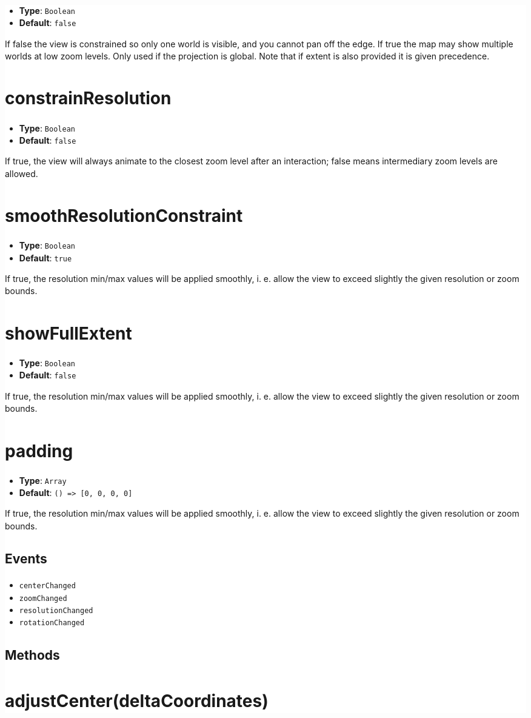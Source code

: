 - **Type**: `Boolean`
- **Default**: `false`

If false the view is constrained so only one world is visible, and you cannot pan off the edge. If true the map may show multiple worlds at low zoom levels. Only used if the projection is global. Note that if extent is also provided it is given precedence.

# constrainResolution

- **Type**: `Boolean`
- **Default**: `false`

If true, the view will always animate to the closest zoom level after an interaction; false means intermediary zoom levels are allowed.

# smoothResolutionConstraint

- **Type**: `Boolean`
- **Default**: `true`

If true, the resolution min/max values will be applied smoothly, i. e. allow the view to exceed slightly the given resolution or zoom bounds.

# showFullExtent

- **Type**: `Boolean`
- **Default**: `false`

If true, the resolution min/max values will be applied smoothly, i. e. allow the view to exceed slightly the given resolution or zoom bounds.

# padding

- **Type**: `Array`
- **Default**: `() => [0, 0, 0, 0]`

If true, the resolution min/max values will be applied smoothly, i. e. allow the view to exceed slightly the given resolution or zoom bounds.

## Events

- `centerChanged`
- `zoomChanged`
- `resolutionChanged`
- `rotationChanged`

## Methods

# adjustCenter(deltaCoordinates)
